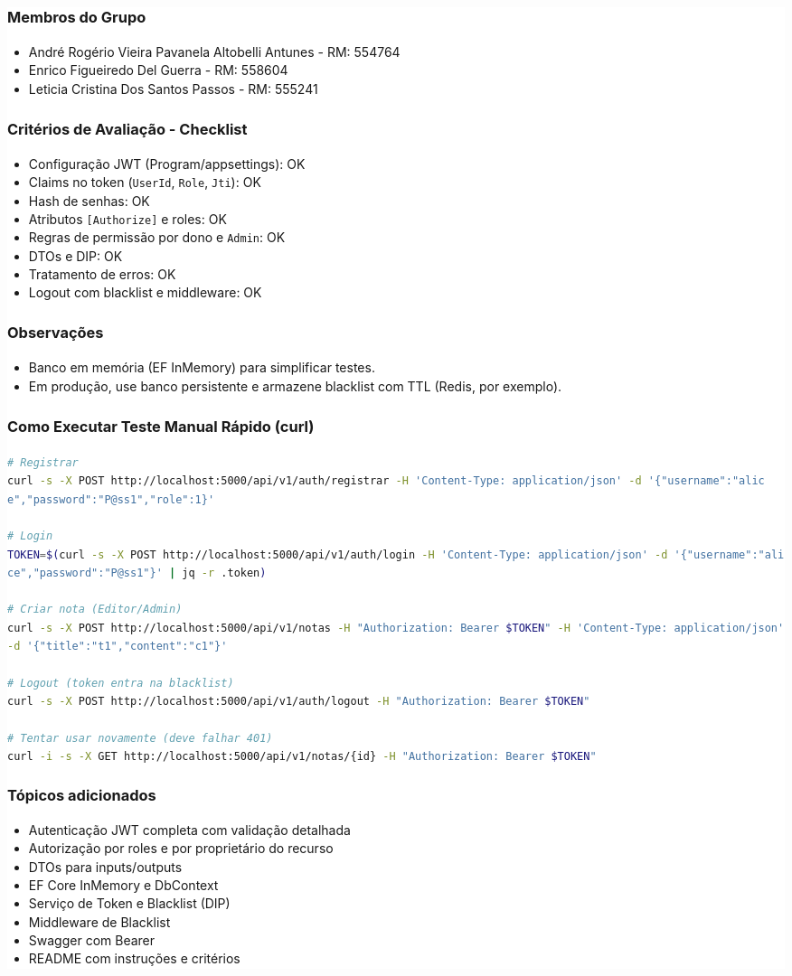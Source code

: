 ### Membros do Grupo
- André Rogério Vieira Pavanela Altobelli Antunes - RM: 554764
- Enrico Figueiredo Del Guerra - RM: 558604
- Leticia Cristina Dos Santos Passos - RM: 555241

### Critérios de Avaliação - Checklist
- Configuração JWT (Program/appsettings): OK
- Claims no token (`UserId`, `Role`, `Jti`): OK
- Hash de senhas: OK
- Atributos `[Authorize]` e roles: OK
- Regras de permissão por dono e `Admin`: OK
- DTOs e DIP: OK
- Tratamento de erros: OK
- Logout com blacklist e middleware: OK

### Observações
- Banco em memória (EF InMemory) para simplificar testes.
- Em produção, use banco persistente e armazene blacklist com TTL (Redis, por exemplo).

### Como Executar Teste Manual Rápido (curl)
```bash
# Registrar
curl -s -X POST http://localhost:5000/api/v1/auth/registrar -H 'Content-Type: application/json' -d '{"username":"alice","password":"P@ss1","role":1}'

# Login
TOKEN=$(curl -s -X POST http://localhost:5000/api/v1/auth/login -H 'Content-Type: application/json' -d '{"username":"alice","password":"P@ss1"}' | jq -r .token)

# Criar nota (Editor/Admin)
curl -s -X POST http://localhost:5000/api/v1/notas -H "Authorization: Bearer $TOKEN" -H 'Content-Type: application/json' -d '{"title":"t1","content":"c1"}'

# Logout (token entra na blacklist)
curl -s -X POST http://localhost:5000/api/v1/auth/logout -H "Authorization: Bearer $TOKEN"

# Tentar usar novamente (deve falhar 401)
curl -i -s -X GET http://localhost:5000/api/v1/notas/{id} -H "Authorization: Bearer $TOKEN"
```

### Tópicos adicionados
- Autenticação JWT completa com validação detalhada
- Autorização por roles e por proprietário do recurso
- DTOs para inputs/outputs
- EF Core InMemory e DbContext
- Serviço de Token e Blacklist (DIP)
- Middleware de Blacklist
- Swagger com Bearer
- README com instruções e critérios
